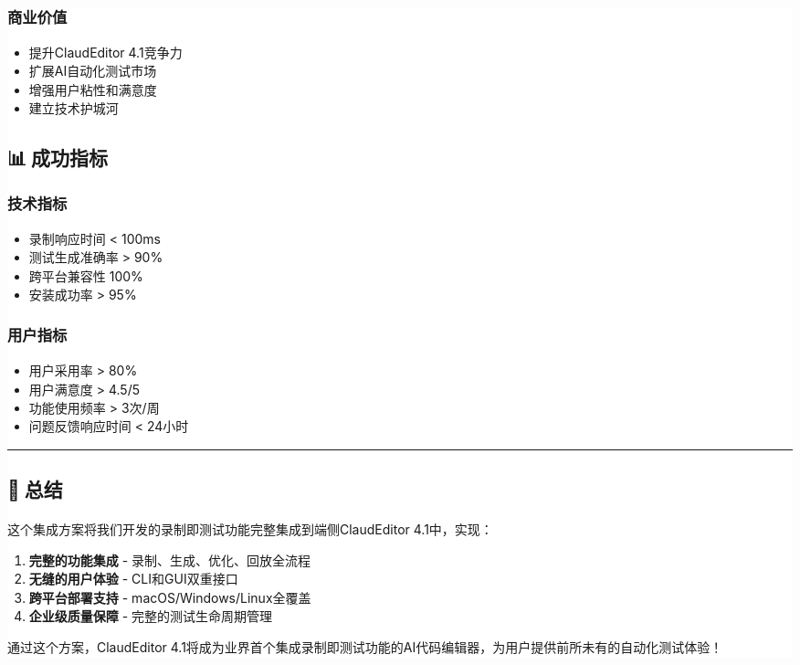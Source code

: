### **商业价值**
- 提升ClaudEditor 4.1竞争力
- 扩展AI自动化测试市场
- 增强用户粘性和满意度
- 建立技术护城河

## 📊 **成功指标**

### **技术指标**
- 录制响应时间 < 100ms
- 测试生成准确率 > 90%
- 跨平台兼容性 100%
- 安装成功率 > 95%

### **用户指标**
- 用户采用率 > 80%
- 用户满意度 > 4.5/5
- 功能使用频率 > 3次/周
- 问题反馈响应时间 < 24小时

---

## 🎉 **总结**

这个集成方案将我们开发的录制即测试功能完整集成到端侧ClaudEditor 4.1中，实现：

1. **完整的功能集成** - 录制、生成、优化、回放全流程
2. **无缝的用户体验** - CLI和GUI双重接口
3. **跨平台部署支持** - macOS/Windows/Linux全覆盖
4. **企业级质量保障** - 完整的测试生命周期管理

通过这个方案，ClaudEditor 4.1将成为业界首个集成录制即测试功能的AI代码编辑器，为用户提供前所未有的自动化测试体验！

